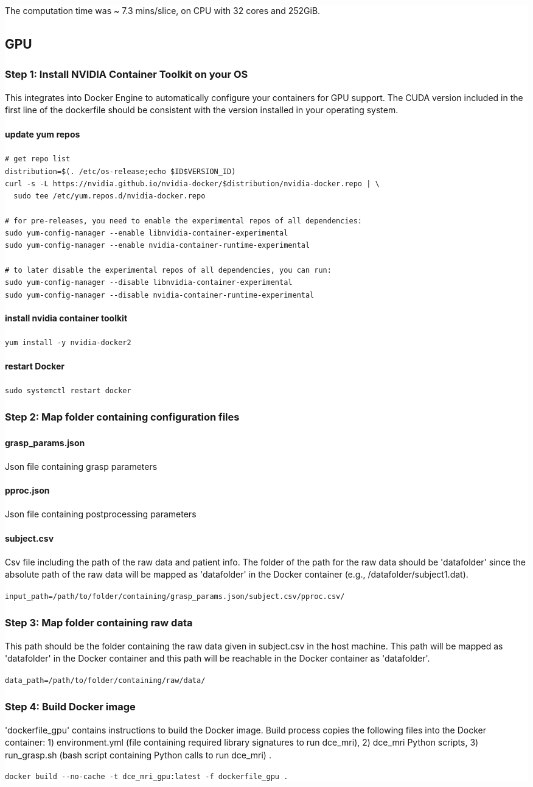 ```
```
The computation time was ~ 7.3 mins/slice, on CPU with 32 cores and 252GiB. 

## GPU

###  Step 1: Install NVIDIA Container Toolkit on your OS 
This integrates into Docker Engine to automatically configure your containers for GPU support. The CUDA version included in the first line of the dockerfile should be consistent with the version installed in your operating system.

#### update yum repos
```
# get repo list 
distribution=$(. /etc/os-release;echo $ID$VERSION_ID)
curl -s -L https://nvidia.github.io/nvidia-docker/$distribution/nvidia-docker.repo | \
  sudo tee /etc/yum.repos.d/nvidia-docker.repo
  
# for pre-releases, you need to enable the experimental repos of all dependencies:
sudo yum-config-manager --enable libnvidia-container-experimental
sudo yum-config-manager --enable nvidia-container-runtime-experimental

# to later disable the experimental repos of all dependencies, you can run:
sudo yum-config-manager --disable libnvidia-container-experimental
sudo yum-config-manager --disable nvidia-container-runtime-experimental
```

#### install nvidia container toolkit 
`yum install -y nvidia-docker2`

#### restart Docker
`sudo systemctl restart docker `

###  Step 2: Map folder containing configuration files

#### grasp_params.json
Json file containing grasp parameters

#### pproc.json
Json file containing postprocessing parameters

#### subject.csv
Csv file including the path of the raw data and patient info. The folder of the path for the raw data should be 'datafolder' since the absolute path of the raw data will be mapped as 'datafolder' in the Docker container (e.g., /datafolder/subject1.dat).
```
input_path=/path/to/folder/containing/grasp_params.json/subject.csv/pproc.csv/
```

###  Step 3: Map folder containing raw data
This path should be the folder containing the raw data given in subject.csv in the host machine. This path will be mapped as 'datafolder' in the Docker container and this path will be reachable in the Docker container as 'datafolder'. 
```
data_path=/path/to/folder/containing/raw/data/
```
###  Step 4: Build Docker image
'dockerfile_gpu' contains instructions to build the Docker image.
Build process copies the following files into the Docker container: 1) environment.yml (file containing required library signatures to run dce_mri), 2) dce_mri Python scripts, 3) run_grasp.sh (bash script containing Python calls to run dce_mri) .
```
docker build --no-cache -t dce_mri_gpu:latest -f dockerfile_gpu .
```